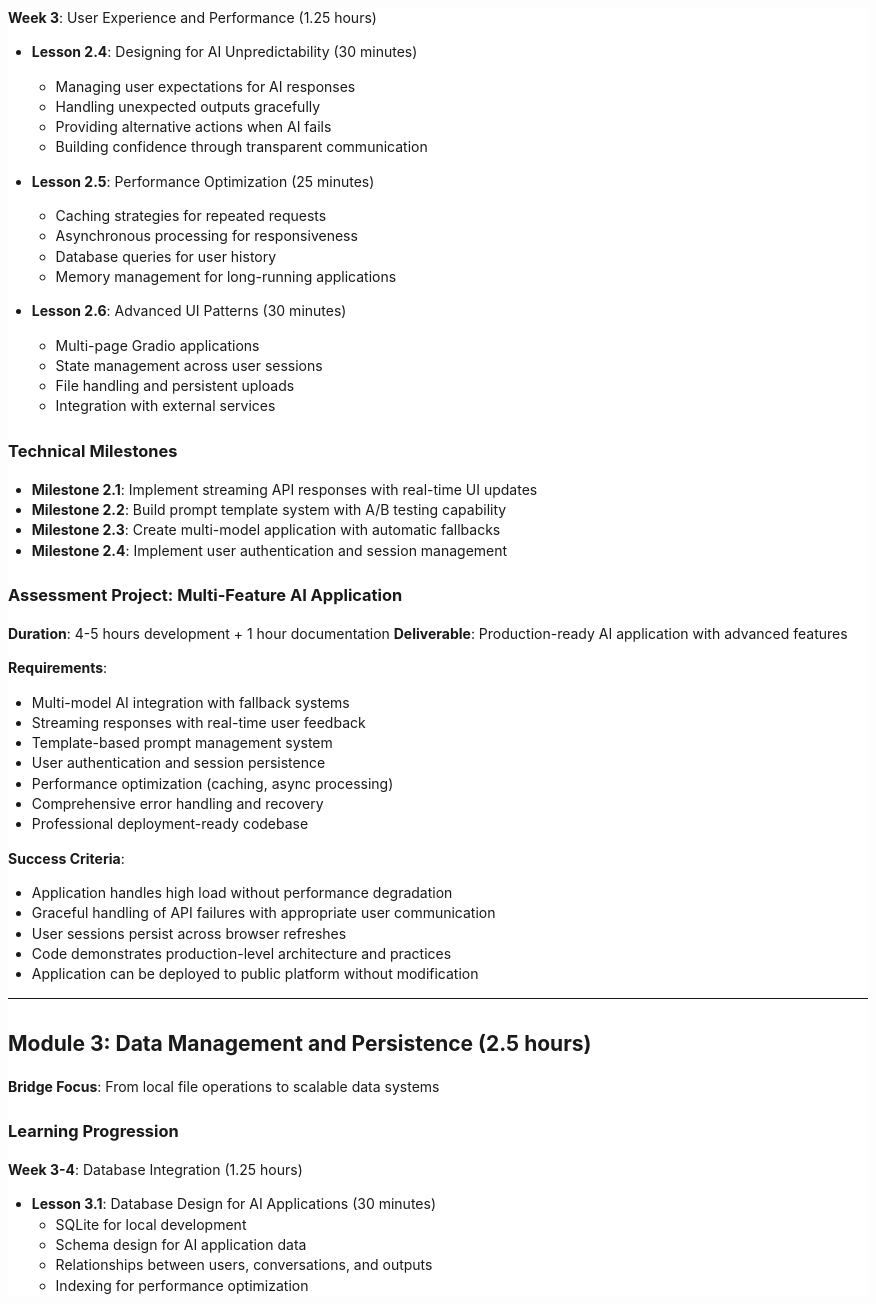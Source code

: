 **Week 3**: User Experience and Performance (1.25 hours)
- **Lesson 2.4**: Designing for AI Unpredictability (30 minutes)
  - Managing user expectations for AI responses
  - Handling unexpected outputs gracefully
  - Providing alternative actions when AI fails
  - Building confidence through transparent communication

- **Lesson 2.5**: Performance Optimization (25 minutes)
  - Caching strategies for repeated requests
  - Asynchronous processing for responsiveness
  - Database queries for user history
  - Memory management for long-running applications

- **Lesson 2.6**: Advanced UI Patterns (30 minutes)
  - Multi-page Gradio applications
  - State management across user sessions
  - File handling and persistent uploads
  - Integration with external services

### Technical Milestones
- **Milestone 2.1**: Implement streaming API responses with real-time UI updates
- **Milestone 2.2**: Build prompt template system with A/B testing capability
- **Milestone 2.3**: Create multi-model application with automatic fallbacks
- **Milestone 2.4**: Implement user authentication and session management

### Assessment Project: Multi-Feature AI Application
**Duration**: 4-5 hours development + 1 hour documentation
**Deliverable**: Production-ready AI application with advanced features

**Requirements**:
- Multi-model AI integration with fallback systems
- Streaming responses with real-time user feedback
- Template-based prompt management system
- User authentication and session persistence
- Performance optimization (caching, async processing)
- Comprehensive error handling and recovery
- Professional deployment-ready codebase

**Success Criteria**:
- Application handles high load without performance degradation
- Graceful handling of API failures with appropriate user communication
- User sessions persist across browser refreshes
- Code demonstrates production-level architecture and practices
- Application can be deployed to public platform without modification

---

## Module 3: Data Management and Persistence (2.5 hours)
**Bridge Focus**: From local file operations to scalable data systems

### Learning Progression
**Week 3-4**: Database Integration (1.25 hours)
- **Lesson 3.1**: Database Design for AI Applications (30 minutes)
  - SQLite for local development
  - Schema design for AI application data
  - Relationships between users, conversations, and outputs
  - Indexing for performance optimization

